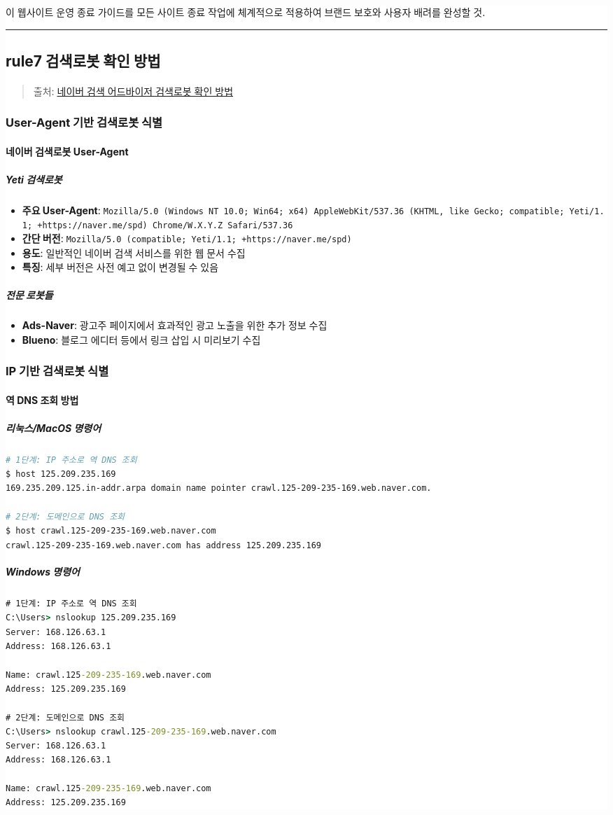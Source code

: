 이 웹사이트 운영 종료 가이드를 모든 사이트 종료 작업에 체계적으로 적용하여 브랜드 보호와 사용자 배려를 완성할 것.

---

## rule7 검색로봇 확인 방법

> 출처: [네이버 검색 어드바이저 검색로봇 확인 방법](https://searchadvisor.naver.com/guide/seo-basic-firewall)

### User-Agent 기반 검색로봇 식별

#### 네이버 검색로봇 User-Agent

##### Yeti 검색로봇

- **주요 User-Agent**: `Mozilla/5.0 (Windows NT 10.0; Win64; x64) AppleWebKit/537.36 (KHTML, like Gecko; compatible; Yeti/1.1; +https://naver.me/spd) Chrome/W.X.Y.Z Safari/537.36`
- **간단 버전**: `Mozilla/5.0 (compatible; Yeti/1.1; +https://naver.me/spd)`
- **용도**: 일반적인 네이버 검색 서비스를 위한 웹 문서 수집
- **특징**: 세부 버전은 사전 예고 없이 변경될 수 있음

##### 전문 로봇들

- **Ads-Naver**: 광고주 페이지에서 효과적인 광고 노출을 위한 추가 정보 수집
- **Blueno**: 블로그 에디터 등에서 링크 삽입 시 미리보기 수집

### IP 기반 검색로봇 식별

#### 역 DNS 조회 방법

##### 리눅스/MacOS 명령어

```bash
# 1단계: IP 주소로 역 DNS 조회
$ host 125.209.235.169
169.235.209.125.in-addr.arpa domain name pointer crawl.125-209-235-169.web.naver.com.

# 2단계: 도메인으로 DNS 조회
$ host crawl.125-209-235-169.web.naver.com
crawl.125-209-235-169.web.naver.com has address 125.209.235.169
```

##### Windows 명령어

```cmd
# 1단계: IP 주소로 역 DNS 조회
C:\Users> nslookup 125.209.235.169
Server: 168.126.63.1
Address: 168.126.63.1

Name: crawl.125-209-235-169.web.naver.com
Address: 125.209.235.169

# 2단계: 도메인으로 DNS 조회
C:\Users> nslookup crawl.125-209-235-169.web.naver.com
Server: 168.126.63.1
Address: 168.126.63.1

Name: crawl.125-209-235-169.web.naver.com
Address: 125.209.235.169
```
